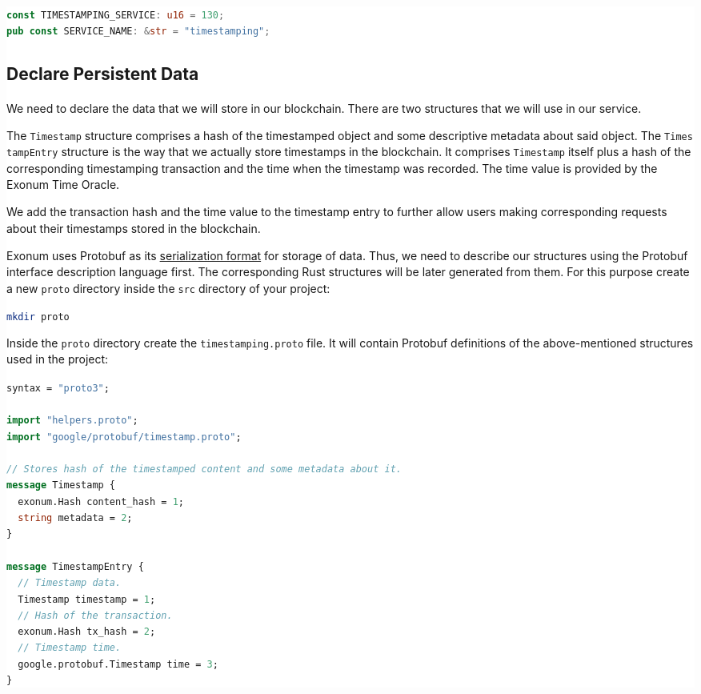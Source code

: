 ```rust
const TIMESTAMPING_SERVICE: u16 = 130;
pub const SERVICE_NAME: &str = "timestamping";
```

## Declare Persistent Data

We need to declare the data that we will store in our blockchain. There are two
structures that we will use in our service.

The `Timestamp` structure comprises a hash of the
timestamped object and some descriptive metadata about said object. The
`TimestampEntry` structure is the way that we actually store timestamps in the
blockchain. It comprises `Timestamp` itself plus a hash of the corresponding
timestamping transaction and the time when the timestamp was recorded. The
time value is provided by the Exonum Time Oracle.

We add the transaction hash and the time value to the timestamp entry to
further allow users making corresponding requests about their timestamps
stored in the blockchain.

Exonum uses Protobuf as its
[serialization format](../architecture/serialization.md) for storage of data.
Thus, we need to describe our structures using the Protobuf interface
description language first. The corresponding Rust structures will be later
generated from them. For this purpose create a new `proto` directory inside
the `src` directory of your project:

```bash
mkdir proto
```

Inside the `proto` directory create the `timestamping.proto` file.
It will contain Protobuf definitions of the above-mentioned structures used in
the project:

```proto
syntax = "proto3";

import "helpers.proto";
import "google/protobuf/timestamp.proto";

// Stores hash of the timestamped content and some metadata about it.
message Timestamp {
  exonum.Hash content_hash = 1;
  string metadata = 2;
}

message TimestampEntry {
  // Timestamp data.
  Timestamp timestamp = 1;
  // Hash of the transaction.
  exonum.Hash tx_hash = 2;
  // Timestamp time.
  google.protobuf.Timestamp time = 3;
}
```
